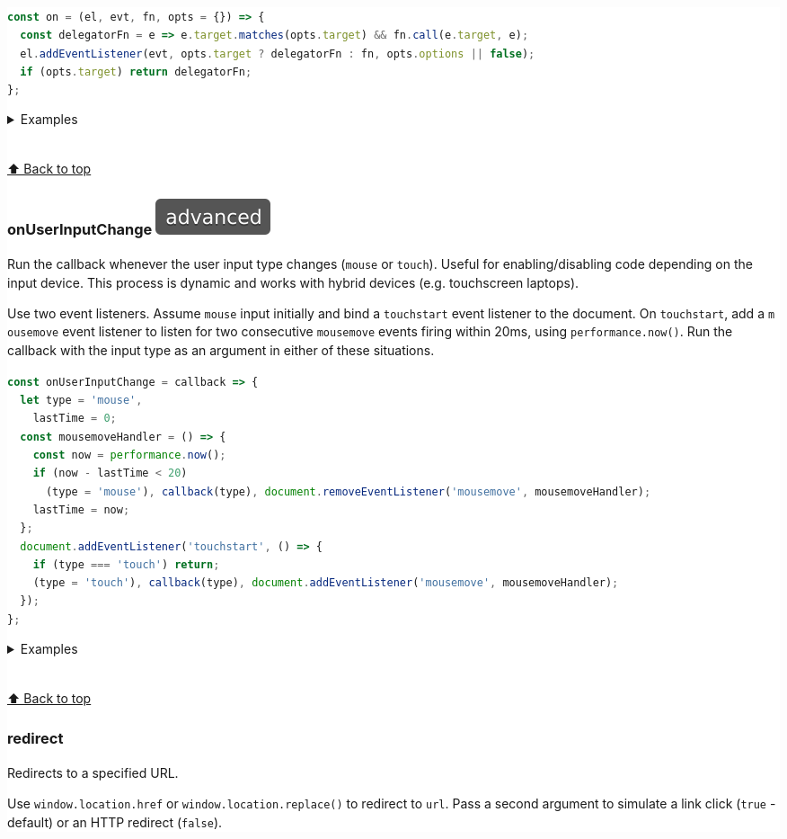 ```js
const on = (el, evt, fn, opts = {}) => {
  const delegatorFn = e => e.target.matches(opts.target) && fn.call(e.target, e);
  el.addEventListener(evt, opts.target ? delegatorFn : fn, opts.options || false);
  if (opts.target) return delegatorFn;
};
```

<details><summary>Examples</summary></details>

<br>[⬆ Back to top](#table-of-contents)


### onUserInputChange ![advanced](/advanced.svg)

Run the callback whenever the user input type changes (`mouse` or `touch`). Useful for enabling/disabling code depending on the input device. This process is dynamic and works with hybrid devices (e.g. touchscreen laptops).

Use two event listeners. Assume `mouse` input initially and bind a `touchstart` event listener to the document. 
On `touchstart`, add a `mousemove` event listener to listen for two consecutive `mousemove` events firing within 20ms, using `performance.now()`.
Run the callback with the input type as an argument in either of these situations.

```js
const onUserInputChange = callback => {
  let type = 'mouse',
    lastTime = 0;
  const mousemoveHandler = () => {
    const now = performance.now();
    if (now - lastTime < 20)
      (type = 'mouse'), callback(type), document.removeEventListener('mousemove', mousemoveHandler);
    lastTime = now;
  };
  document.addEventListener('touchstart', () => {
    if (type === 'touch') return;
    (type = 'touch'), callback(type), document.addEventListener('mousemove', mousemoveHandler);
  });
};
```

<details><summary>Examples</summary></details>

<br>[⬆ Back to top](#table-of-contents)


### redirect

Redirects to a specified URL.

Use `window.location.href` or `window.location.replace()` to redirect to `url`.
Pass a second argument to simulate a link click (`true` - default) or an HTTP redirect (`false`).
